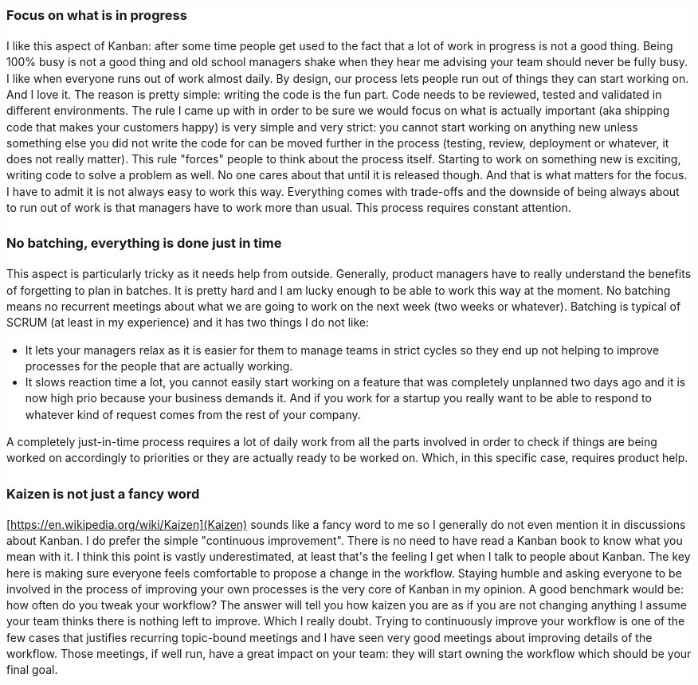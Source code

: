 ### Focus on what is in progress

I like this aspect of Kanban: after some time people get used to the fact that
a lot of work in progress is not a good thing. Being 100% busy is not a good
thing and old school managers shake when they hear me advising your team
should never be fully busy. I like when everyone runs out of work almost
daily. By design, our process lets people run out of things they can start
working on. And I love it.  The reason is pretty simple: writing the code is
the fun part. Code needs to be reviewed, tested and validated in different
environments. The rule I came up with in order to be sure we would focus on
what is actually important (aka shipping code that makes your customers happy)
is very simple and very strict: you cannot start working on anything new
unless something else you did not write the code for can be moved further in
the process (testing, review, deployment or whatever, it does not really
matter). This rule "forces" people to think about the process itself. Starting
to work on something new is exciting, writing code to solve a problem as well.
No one cares about that until it is released though. And that is what matters
for the focus. I have to admit it is not always easy to work this way.
Everything comes with trade-offs and the downside of being always about to run
out of work is that managers have to work more than usual. This process requires
constant attention.

### No batching, everything is done just in time

This aspect is particularly tricky as it needs help from outside. Generally,
product managers have to really understand the benefits of forgetting to plan
in batches. It is pretty hard and I am lucky enough to be able to work this
way at the moment. No batching means no recurrent meetings about what we are
going to work on the next week (two weeks or whatever). Batching is typical of
SCRUM (at least in my experience) and it has two things I do not like:

- It lets your managers relax as it is easier for them to manage teams in
  strict cycles so they end up not helping to improve processes for the people
  that are actually working.
- It slows reaction time a lot, you cannot easily start working on a feature
  that was completely unplanned two days ago and it is now high prio because
  your business demands it. And if you work for a startup you really want to
  be able to respond to whatever kind of request comes from the rest of
  your company.

A completely just-in-time process requires a lot of daily work from all the
parts involved in order to check if things are being worked on accordingly to
priorities or they are actually ready to be worked on. Which, in this specific
case, requires product help.

### Kaizen is not just a fancy word

[https://en.wikipedia.org/wiki/Kaizen](Kaizen) sounds like a fancy word to me
so I generally do not even mention it in discussions about Kanban. I do prefer
the simple "continuous improvement". There is no need to have read a Kanban
book to know what you mean with it. I think this point is vastly
underestimated, at least that's the feeling I get when I talk to people about
Kanban. The key here is making sure everyone feels comfortable to propose a
change in the workflow. Staying humble and asking everyone to be involved in
the process of improving your own processes is the very core of Kanban in my
opinion. A good benchmark would be: how often do you tweak your workflow? The
answer will tell you how kaizen you are as if you are not changing anything I
assume your team thinks there is nothing left to improve. Which I really
doubt.
Trying to continuously improve your workflow is one of the few cases that
justifies recurring topic-bound meetings and I have seen very good meetings
about improving details of the workflow. Those meetings, if well run, have a
great impact on your team: they will start owning the workflow which should be
your final goal.
